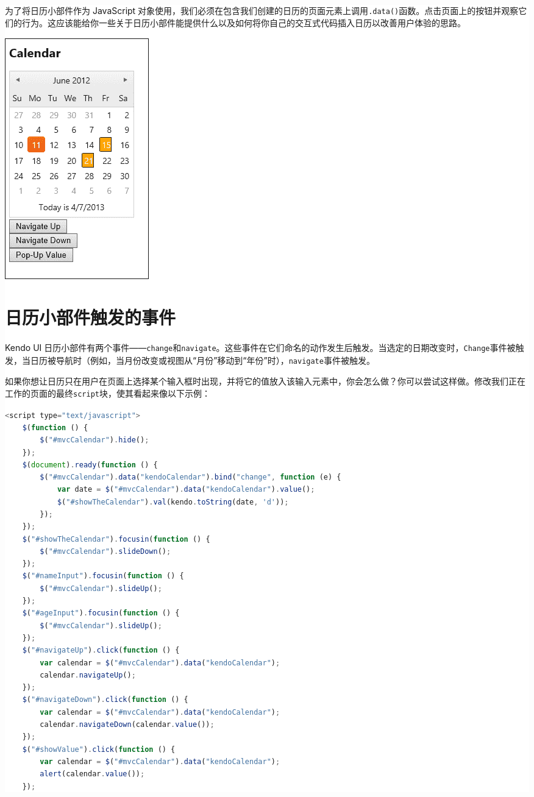 为了将日历小部件作为 JavaScript 对象使用，我们必须在包含我们创建的日历的页面元素上调用`.data()`函数。点击页面上的按钮并观察它们的行为。这应该能给你一些关于日历小部件能提供什么以及如何将你自己的交互式代码插入日历以改善用户体验的思路。

![日历小部件上的可用方法](img/4346OT_03_05.jpg)

# 日历小部件触发的事件

Kendo UI 日历小部件有两个事件——`change`和`navigate`。这些事件在它们命名的动作发生后触发。当选定的日期改变时，`Change`事件被触发，当日历被导航时（例如，当月份改变或视图从“月份”移动到“年份”时），`navigate`事件被触发。

如果你想让日历只在用户在页面上选择某个输入框时出现，并将它的值放入该输入元素中，你会怎么做？你可以尝试这样做。修改我们正在工作的页面的最终`script`块，使其看起来像以下示例：

```js
<script type="text/javascript">
    $(function () {
        $("#mvcCalendar").hide();
    });
    $(document).ready(function () {
        $("#mvcCalendar").data("kendoCalendar").bind("change", function (e) {
            var date = $("#mvcCalendar").data("kendoCalendar").value();
            $("#showTheCalendar").val(kendo.toString(date, 'd'));
        });
    });
    $("#showTheCalendar").focusin(function () {
        $("#mvcCalendar").slideDown();
    });
    $("#nameInput").focusin(function () {
        $("#mvcCalendar").slideUp();
    });
    $("#ageInput").focusin(function () {
        $("#mvcCalendar").slideUp();
    });
    $("#navigateUp").click(function () {
        var calendar = $("#mvcCalendar").data("kendoCalendar");
        calendar.navigateUp();
    });
    $("#navigateDown").click(function () {
        var calendar = $("#mvcCalendar").data("kendoCalendar");
        calendar.navigateDown(calendar.value());
    });
    $("#showValue").click(function () {
        var calendar = $("#mvcCalendar").data("kendoCalendar");
        alert(calendar.value());
    });
```